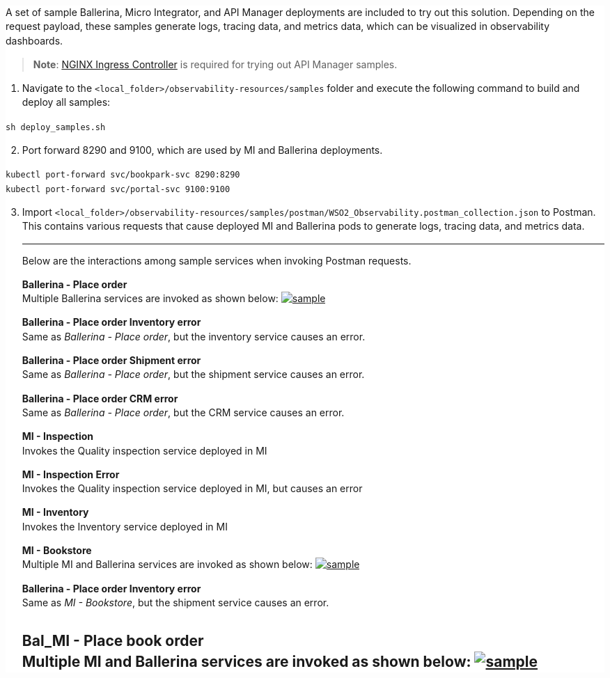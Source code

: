 A set of sample Ballerina, Micro Integrator, and API Manager deployments are included to try out this solution. Depending on the request payload, these samples generate logs, tracing data, and metrics data, which can be visualized in observability dashboards.

>**Note**: [NGINX Ingress Controller](https://kubernetes.github.io/ingress-nginx/deploy/) is required for trying out API Manager samples.

1. Navigate to the `<local_folder>/observability-resources/samples` folder and execute the following command to build and deploy all samples:
```
sh deploy_samples.sh
```

2. Port forward 8290 and 9100, which are used by MI and Ballerina deployments.
```
kubectl port-forward svc/bookpark-svc 8290:8290
kubectl port-forward svc/portal-svc 9100:9100
```

3. Import `<local_folder>/observability-resources/samples/postman/WSO2_Observability.postman_collection.json` to Postman. This contains various requests that cause deployed MI and Ballerina pods to generate logs, tracing data, and metrics data.

      ---
      Below are the interactions among sample services when invoking Postman requests.

      **Ballerina - Place order**  
      Multiple Ballerina services are invoked as shown below:
      <a href="{{base_path}}/assets/img/get-started/order-seq.png"><img src="{{base_path}}/assets/img/get-started/order-seq.png" alt="sample" width="100%"></a>

      **Ballerina - Place order Inventory error**  
      Same as *Ballerina - Place order*, but the inventory service causes an error.

      **Ballerina - Place order Shipment error**  
      Same as *Ballerina - Place order*, but the shipment service causes an error.

      **Ballerina - Place order CRM error**  
      Same as *Ballerina - Place order*, but the CRM service causes an error.

      **MI - Inspection**  
      Invokes the Quality inspection service deployed in MI

      **MI - Inspection Error**  
      Invokes the Quality inspection service deployed in MI, but causes an error

      **MI - Inventory**  
      Invokes the Inventory service deployed in MI

      **MI - Bookstore**  
      Multiple MI and Ballerina services are invoked as shown below:
      <a href="{{base_path}}/assets/img/get-started/MI-bookstore.png"><img src="{{base_path}}/assets/img/get-started/MI-bookstore.png" alt="sample" width="100%"></a>

      **Ballerina - Place order Inventory error**<br/>
      Same as *MI - Bookstore*, but the shipment service causes an error.

      **Bal_MI - Place book order**<br/>
      Multiple MI and Ballerina services are invoked as shown below:
      <a href="{{base_path}}/assets/img/get-started/tmart-bookorder.png"><img src="{{base_path}}/assets/img/get-started/tmart-bookorder.png" alt="sample" width="100%"></a>
      ---
